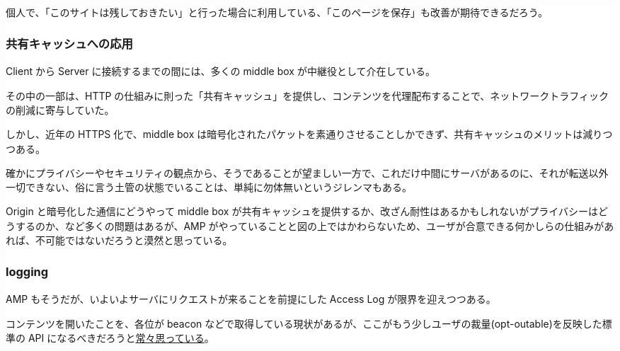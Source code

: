 個人で、「このサイトは残しておきたい」と行った場合に利用している、「このページを保存」も改善が期待できるだろう。


### 共有キャッシュへの応用

Client から Server に接続するまでの間には、多くの middle box が中継役として介在している。

その中の一部は、HTTP の仕組みに則った「共有キャッシュ」を提供し、コンテンツを代理配布することで、ネットワークトラフィックの削減に寄与していた。

しかし、近年の HTTPS 化で、middle box は暗号化されたパケットを素通りさせることしかできず、共有キャッシュのメリットは減りつつある。

確かにプライバシーやセキュリティの観点から、そうであることが望ましい一方で、これだけ中間にサーバがあるのに、それが転送以外一切できない、俗に言う土管の状態でいることは、単純に勿体無いというジレンマもある。

Origin と暗号化した通信にどうやって middle box が共有キャッシュを提供するか、改ざん耐性はあるかもしれないがプライバシーはどうするのか、など多くの問題はあるが、AMP がやっていることと図の上ではかわらないため、ユーザが合意できる何かしらの仕組みがあれば、不可能ではないだろうと漠然と思っている。


### logging

AMP もそうだが、いよいよサーバにリクエストが来ることを前提にした Access Log が限界を迎えつつある。

コンテンツを開いたことを、各位が beacon などで取得している現状があるが、ここがもう少しユーザの裁量(opt-outable)を反映した標準の API になるべきだろうと[常々思っている](https://discourse.wicg.io/t/proposal-html-ping-for-navigation/2839/7)。
